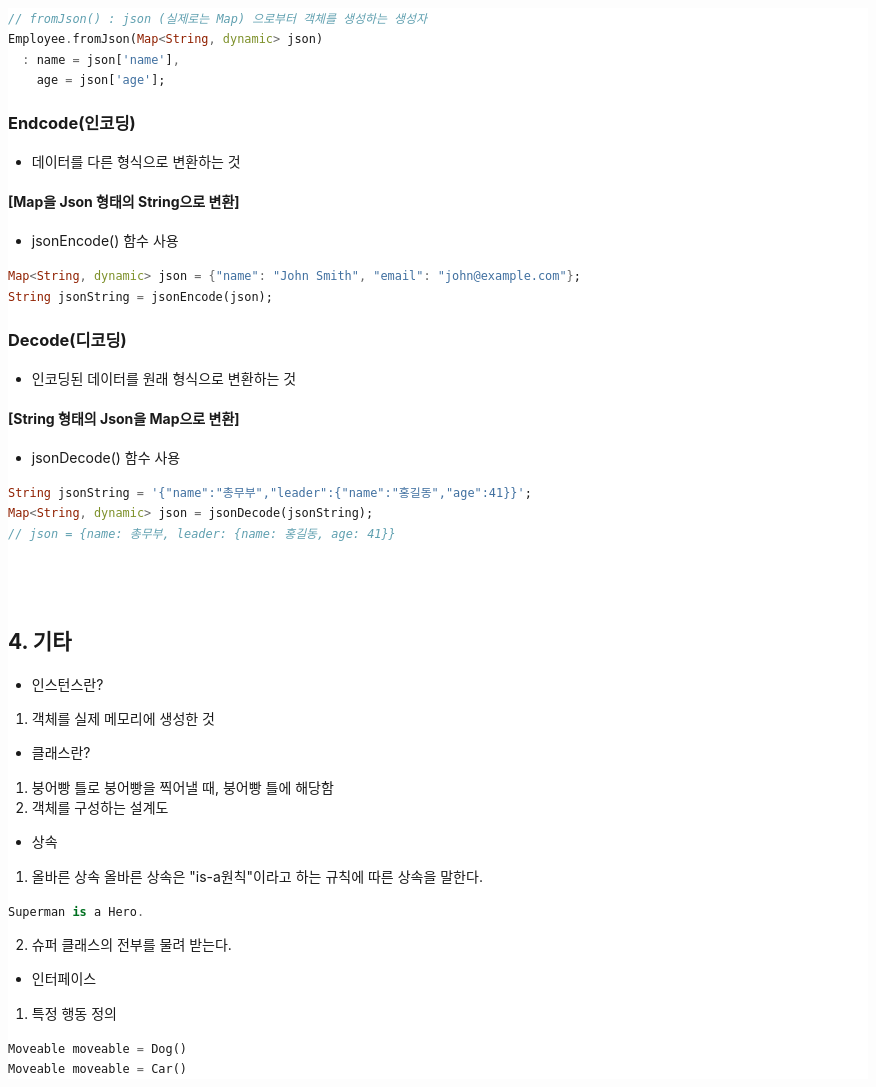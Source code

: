 ```dart
// fromJson() : json (실제로는 Map) 으로부터 객체를 생성하는 생성자
Employee.fromJson(Map<String, dynamic> json)
  : name = json['name'],
    age = json['age'];
```

### Endcode(인코딩)
* 데이터를 다른 형식으로 변환하는 것

#### [Map을 Json 형태의 String으로 변환]
* jsonEncode() 함수 사용

```dart
Map<String, dynamic> json = {"name": "John Smith", "email": "john@example.com"};
String jsonString = jsonEncode(json);
```

### Decode(디코딩)
* 인코딩된 데이터를 원래 형식으로 변환하는 것

#### [String 형태의 Json을 Map으로 변환]
* jsonDecode() 함수 사용

```dart
String jsonString = '{"name":"총무부","leader":{"name":"홍길동","age":41}}';
Map<String, dynamic> json = jsonDecode(jsonString);
// json = {name: 총무부, leader: {name: 홍길동, age: 41}}
```

<br></br>

## 4. 기타
* 인스턴스란?
1) 객체를 실제 메모리에 생성한 것

* 클래스란?
1) 붕어빵 틀로 붕어빵을 찍어낼 때, 붕어빵 틀에 해당함
2) 객체를 구성하는 설계도

* 상속
1) 올바른 상속 올바른 상속은 "is-a원칙"이라고 하는 규칙에 따른 상속을 말한다.
```dart
Superman is a Hero.
```
2) 슈퍼 클래스의 전부를 물려 받는다.

* 인터페이스
1) 특정 행동 정의
```dart
Moveable moveable = Dog()
Moveable moveable = Car()
```
